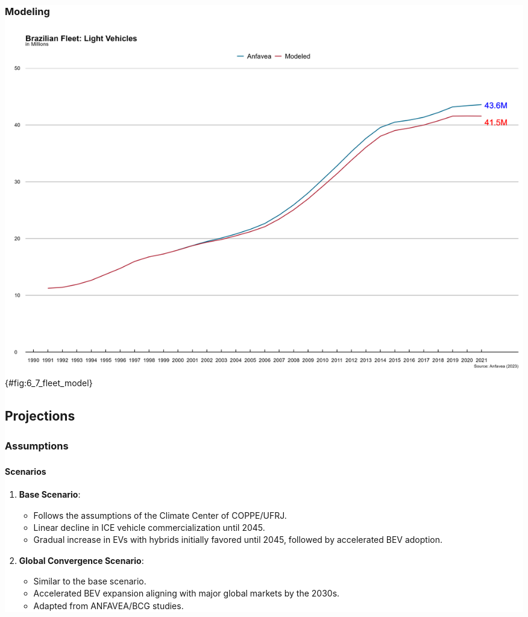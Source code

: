 ### Modeling

![Fleet Modeling](img/7_7_fleet_model.png){#fig:6_7_fleet_model}



## Projections

### Assumptions

#### Scenarios

1. **Base Scenario**:
   - Follows the assumptions of the Climate Center of COPPE/UFRJ.
   - Linear decline in ICE vehicle commercialization until 2045.
   - Gradual increase in EVs with hybrids initially favored until 2045, followed by accelerated BEV adoption.

2. **Global Convergence Scenario**:
   - Similar to the base scenario.
   - Accelerated BEV expansion aligning with major global markets by the 2030s.
   - Adapted from ANFAVEA/BCG studies.
